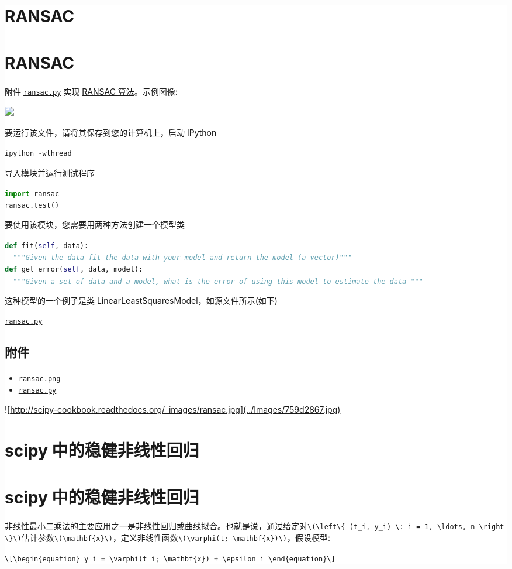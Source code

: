 # RANSAC

# RANSAC

附件 [`ransac.py`](../_downloads/ransac.py) 实现 [RANSAC 算法](http://en.wikipedia.org/wiki/RANSAC)。示例图像:

![](../Images/759d2867.jpg)

要运行该文件，请将其保存到您的计算机上，启动 IPython

```py
ipython -wthread 
```

导入模块并运行测试程序

```py
import ransac
ransac.test() 
```

要使用该模块，您需要用两种方法创建一个模型类

```py
def fit(self, data):
  """Given the data fit the data with your model and return the model (a vector)"""
def get_error(self, data, model):
  """Given a set of data and a model, what is the error of using this model to estimate the data """ 
```

这种模型的一个例子是类 LinearLeastSquaresModel，如源文件所示(如下)

[`ransac.py`](../_downloads/ransac.py)

## 附件

*   [`ransac.png`](../_downloads/ransac.jpg)
*   [`ransac.py`](../_downloads/ransac.py)

![http://scipy-cookbook.readthedocs.org/_images/ransac.jpg](../Images/759d2867.jpg)

# scipy 中的稳健非线性回归

# scipy 中的稳健非线性回归

非线性最小二乘法的主要应用之一是非线性回归或曲线拟合。也就是说，通过给定对`\(\left\{ (t_i, y_i) \: i = 1, \ldots, n \right\}\)`估计参数`\(\mathbf{x}\)`，定义非线性函数`\(\varphi(t; \mathbf{x})\)`，假设模型:

```py
\[\begin{equation} y_i = \varphi(t_i; \mathbf{x}) + \epsilon_i \end{equation}\] 
```
